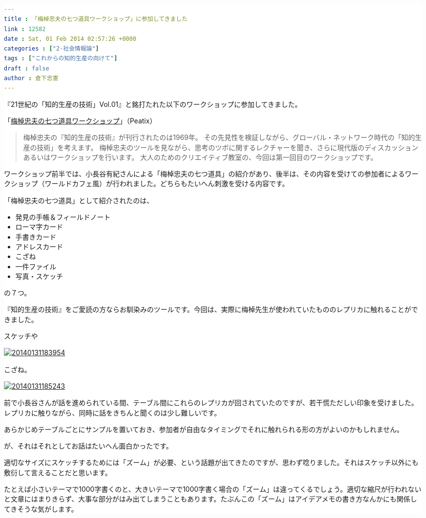 ```yaml
---
title : 「梅棹忠夫の七つ道具ワークショップ」に参加してきました
link : 12582
date : Sat, 01 Feb 2014 02:57:26 +0000
categories : ["2-社会情報論"]
tags : ["これからの知的生産の向けて"]
draft : false
author : 倉下忠憲
---
```


『21世紀の「知的生産の技術」Vol.01』と銘打たれた以下のワークショップに参加してきました。

「<a href="http://peatix.com/event/27583" target="_blank">梅棹忠夫の七つ道具ワークショップ</a>」（Peatix）

<blockquote>
梅棹忠夫の『知的生産の技術』が刊行されたのは1969年。 その先見性を検証しながら、グローバル・ネットワーク時代の「知的生産の技術」を考えます。 梅棹忠夫のツールを見ながら、思考のツボに関するレクチャーを聞き、さらに現代版のディスカッションあるいはワークショップを行います。 大人のためのクリエイティブ教室の、今回は第一回目のワークショップです。
</blockquote>

ワークショップ前半では、小長谷有紀さんによる「梅棹忠夫の七つ道具」の紹介があり、後半は、その内容を受けての参加者によるワークショップ（ワールドカフェ風）が行われました。どちらもたいへん刺激を受ける内容です。

「梅棹忠夫の七つ道具」として紹介されたのは、

<ul>
	<li>発見の手帳＆フィールドノート</li>
	<li>ローマ字カード</li>
	<li>手書きカード</li>
	<li>アドレスカード</li>
	<li>こざね</li>
	<li>一件ファイル</li>
	<li>写真・スケッチ</li>
</ul>

の７つ。

『知的生産の技術』をご愛読の方ならお馴染みのツールです。今回は、実際に梅棹先生が使われていたもののレプリカに触れることができました。

スケッチや

<a href="https://rashita.net/blog/wp-content/uploads/2014/02/20140131183954.jpg"><img src="https://rashita.net/blog/wp-content/uploads/2014/02/20140131183954.jpg" alt="20140131183954" width="360" height="480" class="alignnone size-full wp-image-12583" /></a>

こざね。

<a href="https://rashita.net/blog/wp-content/uploads/2014/02/20140131185243.jpg"><img src="https://rashita.net/blog/wp-content/uploads/2014/02/20140131185243.jpg" alt="20140131185243" width="360" height="480" class="alignnone size-large wp-image-12584" /></a>

前で小長谷さんが話を進められている間、テーブル間にこれらのレプリカが回されていたのですが、若干慌ただしい印象を受けました。レプリカに触りながら、同時に話をきちんと聞くのは少し難しいです。

あらかじめテーブルごとにサンプルを置いておき、参加者が自由なタイミングでそれに触れられる形の方がよいのかもしれません。

が、それはそれとしてお話はたいへん面白かったです。

適切なサイズにスケッチするためには「ズーム」が必要、という話題が出てきたのですが、思わず唸りました。それはスケッチ以外にも敷衍して言えることだと思います。

たとえば小さいテーマで1000字書くのと、大きいテーマで1000字書く場合の「ズーム」は違ってくるでしょう。適切な縮尺が行われないと文章にはまりきらず、大事な部分がはみ出てしまうこともあります。たぶんこの「ズーム」はアイデアメモの書き方なんかにも関係してきそうな気がします。
